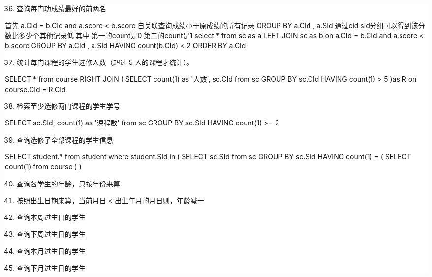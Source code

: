 36. 查询每门功成绩最好的前两名

首先 a.CId = b.CId and a.score < b.score 自关联查询成绩小于原成绩的所有记录
GROUP BY a.CId , a.SId 通过cid sid分组可以得到该分数比多少个其他记录低
其中 第一的count是0 第二的count是1
select * from sc as a LEFT JOIN sc as b 
on a.CId = b.CId and a.score < b.score
GROUP BY a.CId , a.SId
HAVING count(b.CId) < 2
ORDER BY a.CId

37. 统计每门课程的学生选修人数（超过 5 人的课程才统计）。

SELECT * from course RIGHT JOIN (
SELECT count(1) as '人数', sc.CId from sc GROUP BY sc.CId HAVING count(1) > 5
)as R 
on course.CId = R.CId

38. 检索至少选修两门课程的学生学号 

SELECT sc.SId, count(1) as '课程数' from sc GROUP BY sc.SId HAVING count(1) >= 2

39. 查询选修了全部课程的学生信息

SELECT student.* from student where student.SId in (
SELECT sc.SId from sc GROUP BY sc.SId HAVING count(1) = (
SELECT count(1) from course 
)
)

40. 查询各学生的年龄，只按年份来算 

41. 按照出生日期来算，当前月日 < 出生年月的月日则，年龄减一

42. 查询本周过生日的学生

43. 查询下周过生日的学生

44. 查询本月过生日的学生

45. 查询下月过生日的学生


